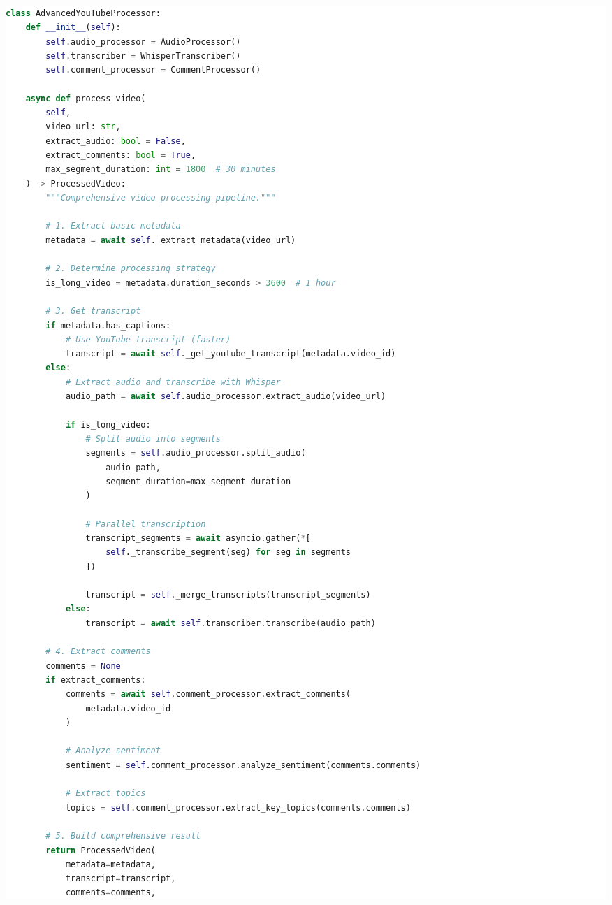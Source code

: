 ```python
class AdvancedYouTubeProcessor:
    def __init__(self):
        self.audio_processor = AudioProcessor()
        self.transcriber = WhisperTranscriber()
        self.comment_processor = CommentProcessor()
    
    async def process_video(
        self,
        video_url: str,
        extract_audio: bool = False,
        extract_comments: bool = True,
        max_segment_duration: int = 1800  # 30 minutes
    ) -> ProcessedVideo:
        """Comprehensive video processing pipeline."""
        
        # 1. Extract basic metadata
        metadata = await self._extract_metadata(video_url)
        
        # 2. Determine processing strategy
        is_long_video = metadata.duration_seconds > 3600  # 1 hour
        
        # 3. Get transcript
        if metadata.has_captions:
            # Use YouTube transcript (faster)
            transcript = await self._get_youtube_transcript(metadata.video_id)
        else:
            # Extract audio and transcribe with Whisper
            audio_path = await self.audio_processor.extract_audio(video_url)
            
            if is_long_video:
                # Split audio into segments
                segments = self.audio_processor.split_audio(
                    audio_path,
                    segment_duration=max_segment_duration
                )
                
                # Parallel transcription
                transcript_segments = await asyncio.gather(*[
                    self._transcribe_segment(seg) for seg in segments
                ])
                
                transcript = self._merge_transcripts(transcript_segments)
            else:
                transcript = await self.transcriber.transcribe(audio_path)
        
        # 4. Extract comments
        comments = None
        if extract_comments:
            comments = await self.comment_processor.extract_comments(
                metadata.video_id
            )
            
            # Analyze sentiment
            sentiment = self.comment_processor.analyze_sentiment(comments.comments)
            
            # Extract topics
            topics = self.comment_processor.extract_key_topics(comments.comments)
        
        # 5. Build comprehensive result
        return ProcessedVideo(
            metadata=metadata,
            transcript=transcript,
            comments=comments,
```